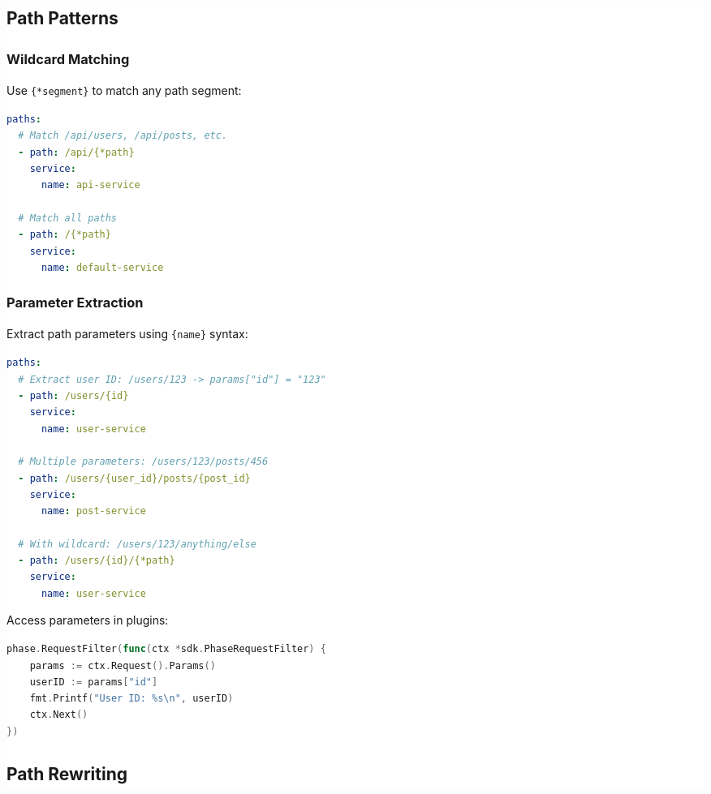 ## Path Patterns

### Wildcard Matching

Use `{*segment}` to match any path segment:

```yaml
paths:
  # Match /api/users, /api/posts, etc.
  - path: /api/{*path}
    service:
      name: api-service

  # Match all paths
  - path: /{*path}
    service:
      name: default-service
```

### Parameter Extraction

Extract path parameters using `{name}` syntax:

```yaml
paths:
  # Extract user ID: /users/123 -> params["id"] = "123"
  - path: /users/{id}
    service:
      name: user-service

  # Multiple parameters: /users/123/posts/456
  - path: /users/{user_id}/posts/{post_id}
    service:
      name: post-service

  # With wildcard: /users/123/anything/else
  - path: /users/{id}/{*path}
    service:
      name: user-service
```

Access parameters in plugins:

```go
phase.RequestFilter(func(ctx *sdk.PhaseRequestFilter) {
    params := ctx.Request().Params()
    userID := params["id"]
    fmt.Printf("User ID: %s\n", userID)
    ctx.Next()
})
```

## Path Rewriting
